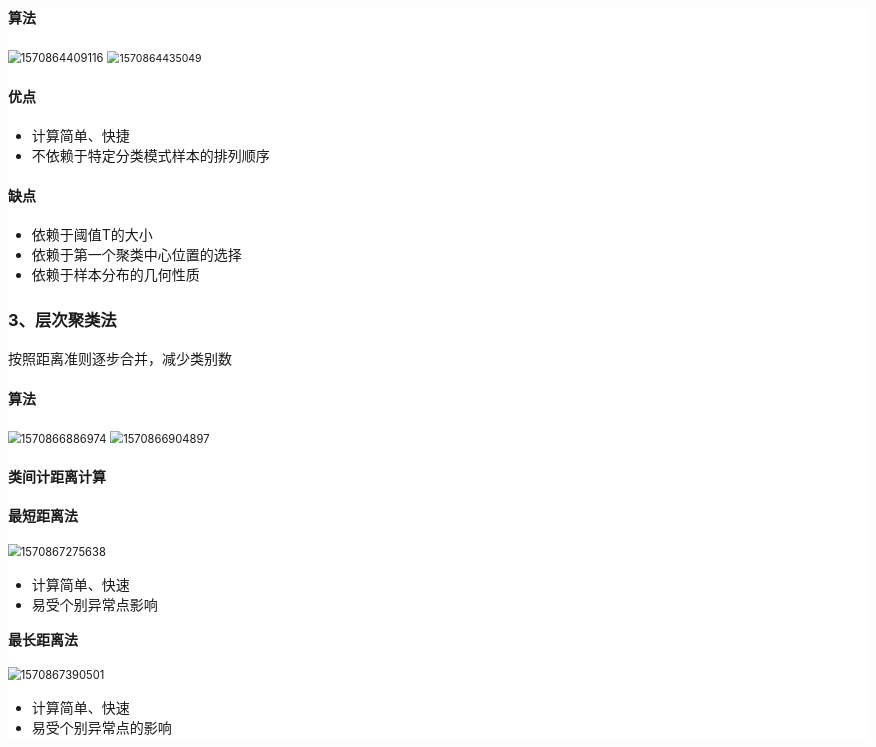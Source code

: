 

#### 算法

<img src="C:\Users\杨士伟\AppData\Roaming\Typora\typora-user-images\1570864409116.png" alt="1570864409116" style="zoom:80%;" />

<img src="C:\Users\杨士伟\AppData\Roaming\Typora\typora-user-images\1570864435049.png" alt="1570864435049" style="zoom: 75%;" />



#### 优点

- 计算简单、快捷
- 不依赖于特定分类模式样本的排列顺序



#### 缺点

- 依赖于阈值T的大小
- 依赖于第一个聚类中心位置的选择
- 依赖于样本分布的几何性质



### 3、层次聚类法

按照距离准则逐步合并，减少类别数



#### 算法

<img src="C:\Users\杨士伟\AppData\Roaming\Typora\typora-user-images\1570866886974.png" alt="1570866886974" style="zoom:80%;" />

<img src="C:\Users\杨士伟\AppData\Roaming\Typora\typora-user-images\1570866904897.png" alt="1570866904897" style="zoom:80%;" />



#### 类间计距离计算



**最短距离法**

<img src="C:\Users\杨士伟\AppData\Roaming\Typora\typora-user-images\1570867275638.png" alt="1570867275638" style="zoom:80%;" />

- 计算简单、快速
- 易受个别异常点影响



**最长距离法**

<img src="C:\Users\杨士伟\AppData\Roaming\Typora\typora-user-images\1570867390501.png" alt="1570867390501" style="zoom:80%;" />

- 计算简单、快速
- 易受个别异常点的影响


